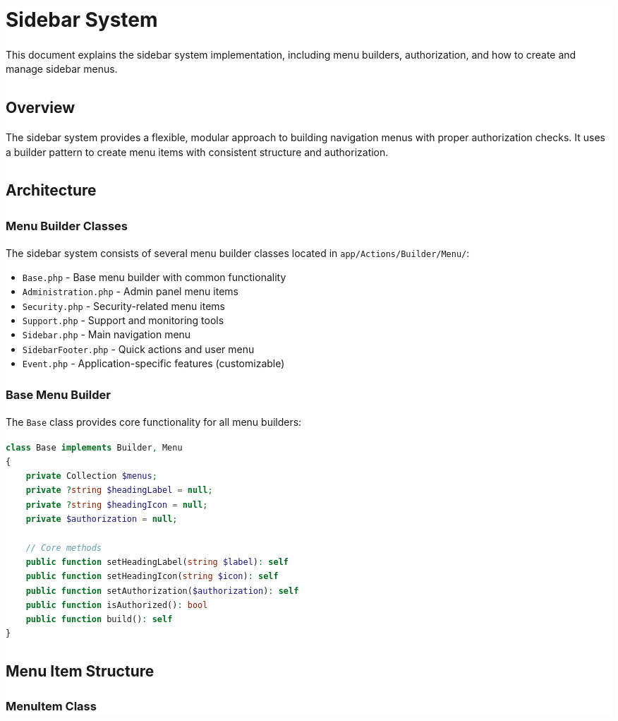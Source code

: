 # Sidebar System

This document explains the sidebar system implementation, including menu builders, authorization, and how to create and manage sidebar menus.

## Overview

The sidebar system provides a flexible, modular approach to building navigation menus with proper authorization checks. It uses a builder pattern to create menu items with consistent structure and authorization.

## Architecture

### Menu Builder Classes

The sidebar system consists of several menu builder classes located in `app/Actions/Builder/Menu/`:

- `Base.php` - Base menu builder with common functionality
- `Administration.php` - Admin panel menu items
- `Security.php` - Security-related menu items
- `Support.php` - Support and monitoring tools
- `Sidebar.php` - Main navigation menu
- `SidebarFooter.php` - Quick actions and user menu
- `Event.php` - Application-specific features (customizable)

### Base Menu Builder

The `Base` class provides core functionality for all menu builders:

```php
class Base implements Builder, Menu
{
    private Collection $menus;
    private ?string $headingLabel = null;
    private ?string $headingIcon = null;
    private $authorization = null;

    // Core methods
    public function setHeadingLabel(string $label): self
    public function setHeadingIcon(string $icon): self
    public function setAuthorization($authorization): self
    public function isAuthorized(): bool
    public function build(): self
}
```

## Menu Item Structure

### MenuItem Class
